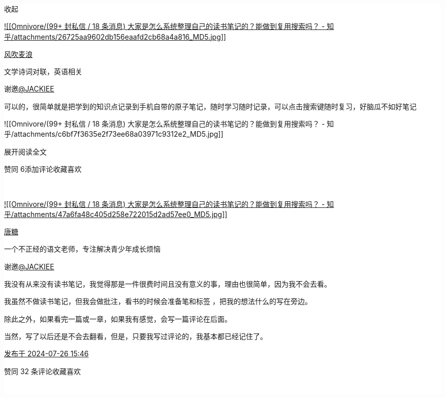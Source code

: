 收起​

[![[Omnivore/(99+ 封私信 / 18 条消息) 大家是怎么系统整理自己的读书笔记的？能做到复用搜索吗？ - 知乎/attachments/26725aa9602db156eaafd2cb68a4a816_MD5.jpg]]](https://www.zhihu.com/people/feng-chui-mai-lang-73-18)

[风吹麦浪](https://www.zhihu.com/people/feng-chui-mai-lang-73-18)

文学诗词对联，英语相关

谢邀[@JACKIEE](https://www.zhihu.com/people/li-chun-cheng-38)

可以的，很简单就是把学到的知识点记录到手机自带的原子笔记，随时学习随时记录，可以点击搜索键随时复习，好脑瓜不如好笔记

![[Omnivore/(99+ 封私信 / 18 条消息) 大家是怎么系统整理自己的读书笔记的？能做到复用搜索吗？ - 知乎/attachments/c6bf7f3635e2f73ee68a03971c9312e2_MD5.jpg]]

展开阅读全文​

​赞同 6​​添加评论​收藏​喜欢

​

[![[Omnivore/(99+ 封私信 / 18 条消息) 大家是怎么系统整理自己的读书笔记的？能做到复用搜索吗？ - 知乎/attachments/47a6fa48c405d258e722015d2ad57ee0_MD5.jpg]]](https://www.zhihu.com/people/huang-qing-tang-85)

[唐糖](https://www.zhihu.com/people/huang-qing-tang-85)

一个不正经的语文老师，专注解决青少年成长烦恼

谢邀[@JACKIEE](https://www.zhihu.com/people/li-chun-cheng-38)

我没有从来没有读书笔记，我觉得那是一件很费时间且没有意义的事，理由也很简单，因为我不会去看。

我虽然不做读书笔记，但我会做批注，看书的时候会准备笔和标签 ，把我的想法什么的写在旁边。

除此之外，如果看完一篇或一章，如果我有感觉，会写一篇评论在后面。

当然，写了以后还是不会去翻看，但是，只要我写过评论的，我基本都已经记住了。

[发布于 2024-07-26 15:46](https://www.zhihu.com/question/662623813/answer/3574318059)

​赞同 3​​2 条评论​收藏​喜欢

​

